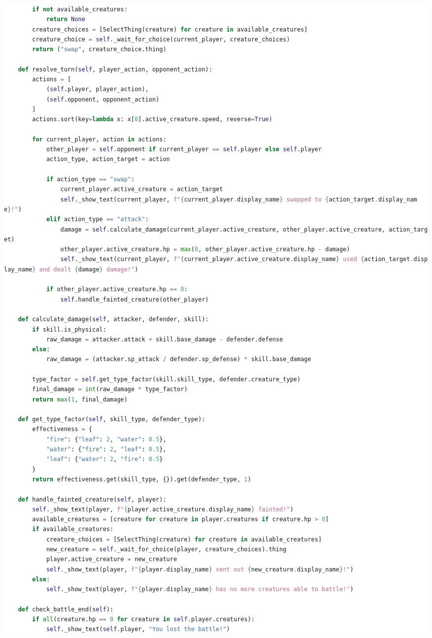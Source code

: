 ```python main_game/scenes/main_game_scene.py
        if not available_creatures:
            return None
        creature_choices = [SelectThing(creature) for creature in available_creatures]
        creature_choice = self._wait_for_choice(current_player, creature_choices)
        return ("swap", creature_choice.thing)

    def resolve_turn(self, player_action, opponent_action):
        actions = [
            (self.player, player_action),
            (self.opponent, opponent_action)
        ]
        actions.sort(key=lambda x: x[0].active_creature.speed, reverse=True)

        for current_player, action in actions:
            other_player = self.opponent if current_player == self.player else self.player
            action_type, action_target = action

            if action_type == "swap":
                current_player.active_creature = action_target
                self._show_text(current_player, f"{current_player.display_name} swapped to {action_target.display_name}!")
            elif action_type == "attack":
                damage = self.calculate_damage(current_player.active_creature, other_player.active_creature, action_target)
                other_player.active_creature.hp = max(0, other_player.active_creature.hp - damage)
                self._show_text(current_player, f"{current_player.active_creature.display_name} used {action_target.display_name} and dealt {damage} damage!")

            if other_player.active_creature.hp == 0:
                self.handle_fainted_creature(other_player)

    def calculate_damage(self, attacker, defender, skill):
        if skill.is_physical:
            raw_damage = attacker.attack + skill.base_damage - defender.defense
        else:
            raw_damage = (attacker.sp_attack / defender.sp_defense) * skill.base_damage

        type_factor = self.get_type_factor(skill.skill_type, defender.creature_type)
        final_damage = int(raw_damage * type_factor)
        return max(1, final_damage)

    def get_type_factor(self, skill_type, defender_type):
        effectiveness = {
            "fire": {"leaf": 2, "water": 0.5},
            "water": {"fire": 2, "leaf": 0.5},
            "leaf": {"water": 2, "fire": 0.5}
        }
        return effectiveness.get(skill_type, {}).get(defender_type, 1)

    def handle_fainted_creature(self, player):
        self._show_text(player, f"{player.active_creature.display_name} fainted!")
        available_creatures = [creature for creature in player.creatures if creature.hp > 0]
        if available_creatures:
            creature_choices = [SelectThing(creature) for creature in available_creatures]
            new_creature = self._wait_for_choice(player, creature_choices).thing
            player.active_creature = new_creature
            self._show_text(player, f"{player.display_name} sent out {new_creature.display_name}!")
        else:
            self._show_text(player, f"{player.display_name} has no more creatures able to battle!")

    def check_battle_end(self):
        if all(creature.hp == 0 for creature in self.player.creatures):
            self._show_text(self.player, "You lost the battle!")
```